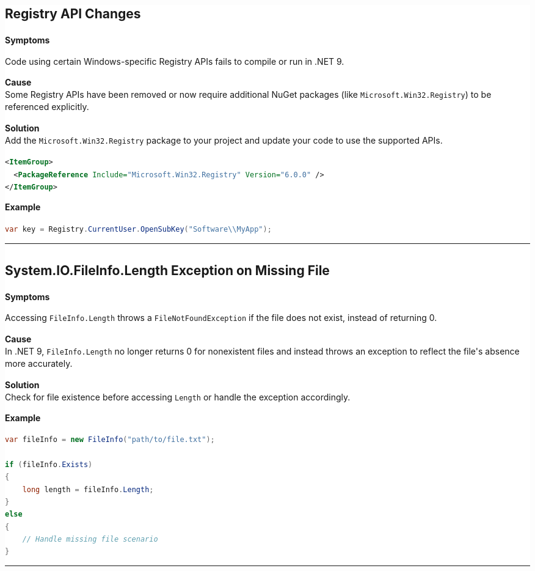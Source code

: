 
## Registry API Changes

**Symptoms**

Code using certain Windows-specific Registry APIs fails to compile or run in .NET 9.

**Cause**  
Some Registry APIs have been removed or now require additional NuGet packages (like `Microsoft.Win32.Registry`) to be referenced explicitly.

**Solution**  
Add the `Microsoft.Win32.Registry` package to your project and update your code to use the supported APIs.

```xml
<ItemGroup>
  <PackageReference Include="Microsoft.Win32.Registry" Version="6.0.0" />
</ItemGroup>
```

**Example**

```csharp
var key = Registry.CurrentUser.OpenSubKey("Software\\MyApp");
```

---

## System.IO.FileInfo.Length Exception on Missing File

**Symptoms**

Accessing `FileInfo.Length` throws a `FileNotFoundException` if the file does not exist, instead of returning 0.

**Cause**  
In .NET 9, `FileInfo.Length` no longer returns 0 for nonexistent files and instead throws an exception to reflect the file's absence more accurately.

**Solution**  
Check for file existence before accessing `Length` or handle the exception accordingly.

**Example**

```csharp
var fileInfo = new FileInfo("path/to/file.txt");

if (fileInfo.Exists)
{
    long length = fileInfo.Length;
}
else
{
    // Handle missing file scenario
}
```

---